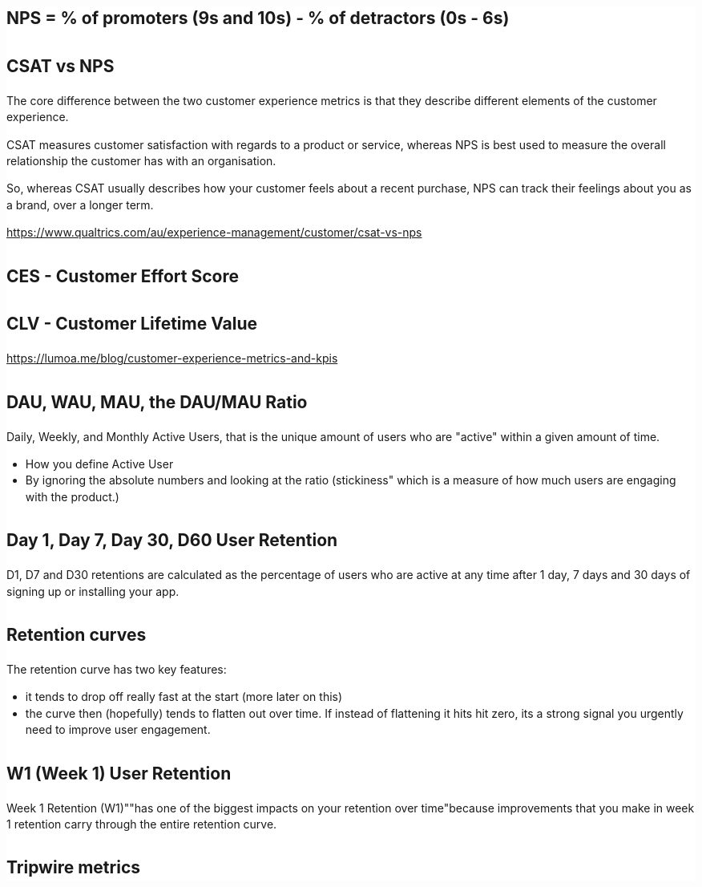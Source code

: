 ## NPS = % of promoters (9s and 10s) - % of detractors (0s - 6s)

## CSAT vs NPS

The core difference between the two customer experience metrics is that they describe different elements of the customer experience.

CSAT measures customer satisfaction with regards to a product or service, whereas NPS is best used to measure the overall relationship the customer has with an organisation.

So, whereas CSAT usually describes how your customer feels about a recent purchase, NPS can track their feelings about you as a brand, over a longer term.

https://www.qualtrics.com/au/experience-management/customer/csat-vs-nps

## CES - Customer Effort Score

## CLV - Customer Lifetime Value

https://lumoa.me/blog/customer-experience-metrics-and-kpis

## DAU, WAU, MAU, the DAU/MAU Ratio

Daily, Weekly, and Monthly Active Users, that is the unique amount of users who are "active" within a given amount of time.

- How you define Active User
- By ignoring the absolute numbers and looking at the ratio (stickiness" which is a measure of how much users are engaging with the product.)

## Day 1, Day 7, Day 30, D60 User Retention

D1, D7 and D30 retentions are calculated as the percentage of users who are active at any time after 1 day, 7 days and 30 days of signing up or installing your app.

## Retention curves

The retention curve has two key features:

- it tends to drop off really fast at the start (more later on this)
- the curve then (hopefully) tends to flatten out over time. If instead of flattening it hits hit zero, its a strong signal you urgently need to improve user engagement.

## W1 (Week 1) User Retention

Week 1 Retention (W1)""has one of the biggest impacts on your retention over time"because improvements that you make in week 1 retention carry through the entire retention curve.

## Tripwire metrics

